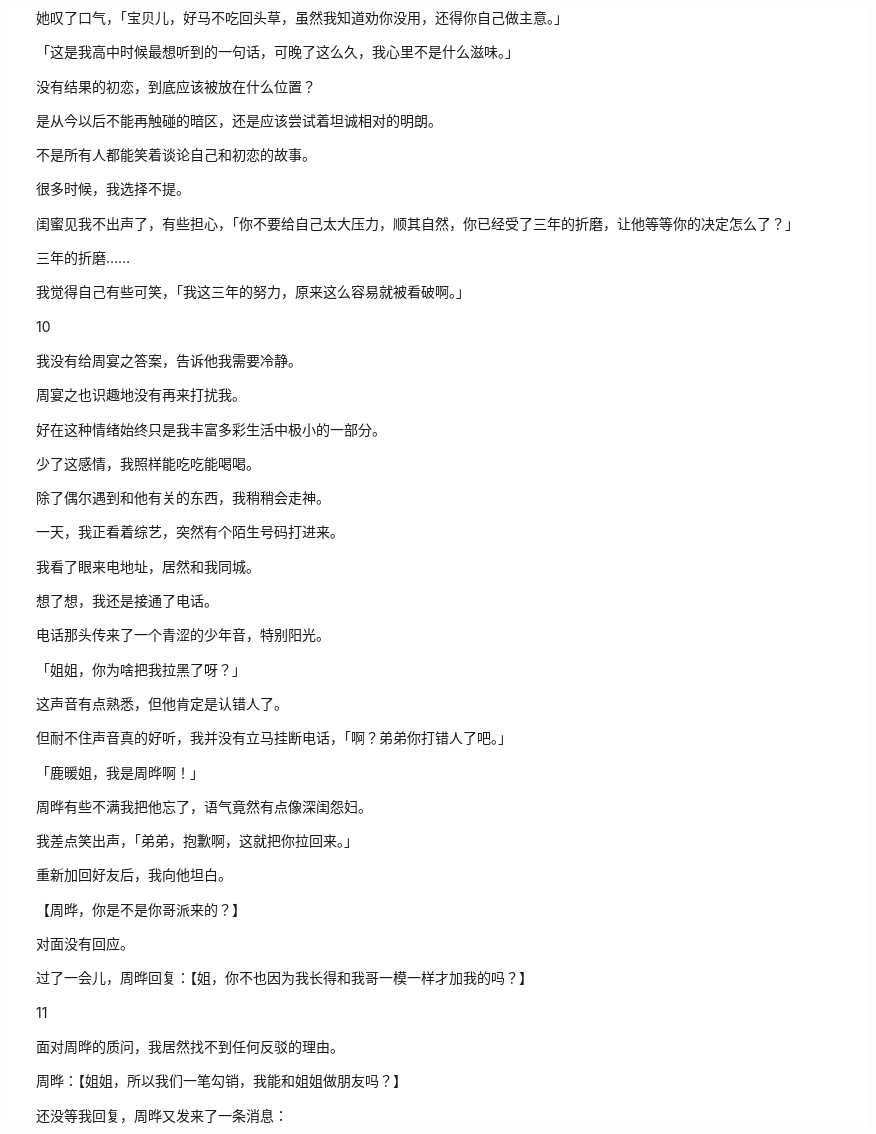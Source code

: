 &emsp;&emsp;她叹了口气，「宝贝儿，好马不吃回头草，虽然我知道劝你没用，还得你自己做主意。」  
  
&emsp;&emsp;「这是我高中时候最想听到的一句话，可晚了这么久，我心里不是什么滋味。」  
  
&emsp;&emsp;没有结果的初恋，到底应该被放在什么位置？  
  
&emsp;&emsp;是从今以后不能再触碰的暗区，还是应该尝试着坦诚相对的明朗。  
  
&emsp;&emsp;不是所有人都能笑着谈论自己和初恋的故事。  
  
&emsp;&emsp;很多时候，我选择不提。  
  
&emsp;&emsp;闺蜜见我不出声了，有些担心，「你不要给自己太大压力，顺其自然，你已经受了三年的折磨，让他等等你的决定怎么了？」  
  
&emsp;&emsp;三年的折磨……  
  
&emsp;&emsp;我觉得自己有些可笑，「我这三年的努力，原来这么容易就被看破啊。」  
  
&emsp;&emsp;10  
  
&emsp;&emsp;我没有给周宴之答案，告诉他我需要冷静。  
  
&emsp;&emsp;周宴之也识趣地没有再来打扰我。  
  
&emsp;&emsp;好在这种情绪始终只是我丰富多彩生活中极小的一部分。  
  
&emsp;&emsp;少了这感情，我照样能吃吃能喝喝。  
  
&emsp;&emsp;除了偶尔遇到和他有关的东西，我稍稍会走神。  
  
&emsp;&emsp;一天，我正看着综艺，突然有个陌生号码打进来。  
  
&emsp;&emsp;我看了眼来电地址，居然和我同城。  
  
&emsp;&emsp;想了想，我还是接通了电话。  
  
&emsp;&emsp;电话那头传来了一个青涩的少年音，特别阳光。  
  
&emsp;&emsp;「姐姐，你为啥把我拉黑了呀？」  
  
&emsp;&emsp;这声音有点熟悉，但他肯定是认错人了。  
  
&emsp;&emsp;但耐不住声音真的好听，我并没有立马挂断电话，「啊？弟弟你打错人了吧。」  
  
&emsp;&emsp;「鹿暖姐，我是周晔啊！」  
  
&emsp;&emsp;周晔有些不满我把他忘了，语气竟然有点像深闺怨妇。  
  
&emsp;&emsp;我差点笑出声，「弟弟，抱歉啊，这就把你拉回来。」  
  
&emsp;&emsp;重新加回好友后，我向他坦白。  
  
&emsp;&emsp;【周晔，你是不是你哥派来的？】  
  
&emsp;&emsp;对面没有回应。  
  
&emsp;&emsp;过了一会儿，周晔回复：【姐，你不也因为我长得和我哥一模一样才加我的吗？】  
  
&emsp;&emsp;11  
  
&emsp;&emsp;面对周晔的质问，我居然找不到任何反驳的理由。  
  
&emsp;&emsp;周晔：【姐姐，所以我们一笔勾销，我能和姐姐做朋友吗？】  
  
&emsp;&emsp;还没等我回复，周晔又发来了一条消息：  
  